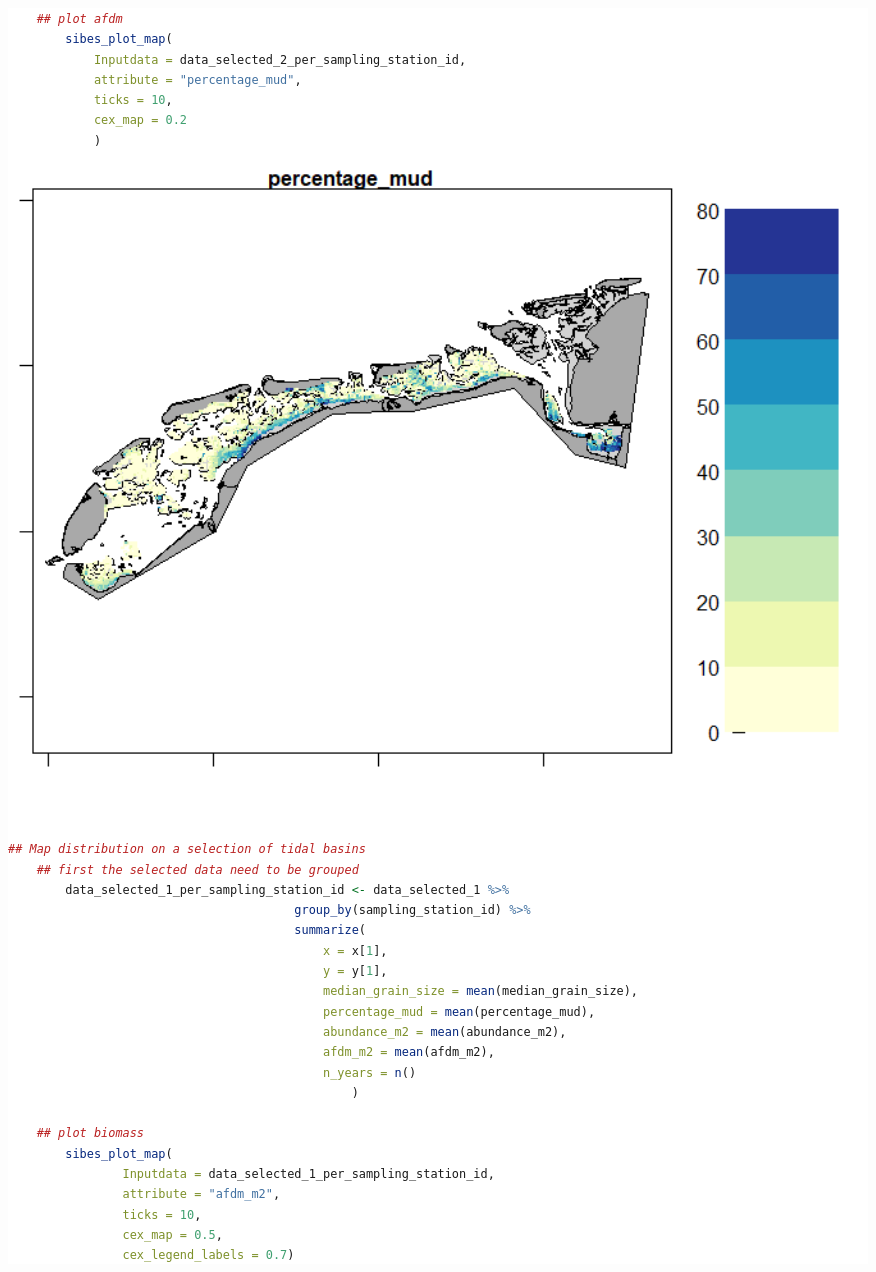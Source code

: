 ``` r
    ## plot afdm  
        sibes_plot_map(
            Inputdata = data_selected_2_per_sampling_station_id,
            attribute = "percentage_mud",
            ticks = 10,
            cex_map = 0.2
            )
```

<img src="man/figures/README-Map plot-3.png" width="100%" />

``` r


## Map distribution on a selection of tidal basins
    ## first the selected data need to be grouped 
        data_selected_1_per_sampling_station_id <- data_selected_1 %>% 
                                        group_by(sampling_station_id) %>%
                                        summarize(
                                            x = x[1], 
                                            y = y[1],
                                            median_grain_size = mean(median_grain_size),
                                            percentage_mud = mean(percentage_mud),
                                            abundance_m2 = mean(abundance_m2),
                                            afdm_m2 = mean(afdm_m2),
                                            n_years = n()
                                                )
                                                
    ## plot biomass
        sibes_plot_map(
                Inputdata = data_selected_1_per_sampling_station_id,
                attribute = "afdm_m2",
                ticks = 10,
                cex_map = 0.5,
                cex_legend_labels = 0.7)
```
